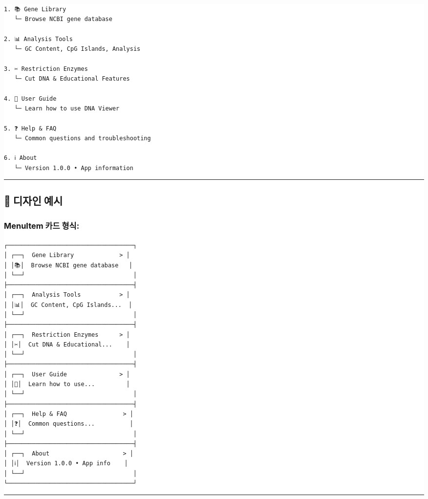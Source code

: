 ```
1. 📚 Gene Library
   └─ Browse NCBI gene database

2. 📊 Analysis Tools
   └─ GC Content, CpG Islands, Analysis

3. ✂️ Restriction Enzymes
   └─ Cut DNA & Educational Features

4. 📖 User Guide
   └─ Learn how to use DNA Viewer

5. ❓ Help & FAQ
   └─ Common questions and troubleshooting

6. ℹ️ About
   └─ Version 1.0.0 • App information
```

---

## 🎨 디자인 예시

### **MenuItem 카드 형식**:

```
┌────────────────────────────────────┐
│ ┌──┐  Gene Library             > │
│ │📚│  Browse NCBI gene database   │
│ └──┘                               │
├────────────────────────────────────┤
│ ┌──┐  Analysis Tools           > │
│ │📊│  GC Content, CpG Islands...  │
│ └──┘                               │
├────────────────────────────────────┤
│ ┌──┐  Restriction Enzymes      > │
│ │✂️│  Cut DNA & Educational...    │
│ └──┘                               │
├────────────────────────────────────┤
│ ┌──┐  User Guide               > │
│ │📖│  Learn how to use...         │
│ └──┘                               │
├────────────────────────────────────┤
│ ┌──┐  Help & FAQ                > │
│ │❓│  Common questions...          │
│ └──┘                               │
├────────────────────────────────────┤
│ ┌──┐  About                     > │
│ │ℹ️│  Version 1.0.0 • App info    │
│ └──┘                               │
└────────────────────────────────────┘
```

---